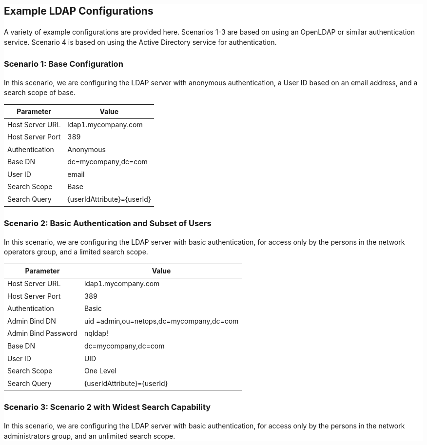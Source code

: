 ## Example LDAP Configurations

A variety of example configurations are provided here. Scenarios 1-3 are based on using an OpenLDAP or similar authentication service. Scenario 4 is based on using the Active Directory service for authentication.

### Scenario 1: Base Configuration

In this scenario, we are configuring the LDAP server with anonymous authentication, a User ID based on an email address, and a search scope of base.

| Parameter | Value |
| ------------- |  ------ |
| Host Server URL | ldap1.mycompany.com |
| Host Server Port | 389 |
| Authentication | Anonymous |
| Base DN | dc=mycompany,dc=com |
| User ID | email |
| Search Scope | Base |
| Search Query | {userIdAttribute}={userId} |

### Scenario 2: Basic Authentication and Subset of Users

In this scenario, we are configuring the LDAP server with basic authentication, for access only by the persons in the network operators group, and a limited search scope.

| Parameter | Value |
| ------------- |  ------ |
| Host Server URL | ldap1.mycompany.com |
| Host Server Port | 389 |
| Authentication | Basic |
| Admin Bind DN | uid =admin,ou=netops,dc=mycompany,dc=com |
| Admin Bind Password | nqldap! |
| Base DN | dc=mycompany,dc=com |
| User ID | UID |
| Search Scope | One Level |
| Search Query | {userIdAttribute}={userId} |

### Scenario 3: Scenario 2 with Widest Search Capability

In this scenario, we are configuring the LDAP server with basic authentication, for access only by the persons in the network administrators group, and an unlimited search scope.
